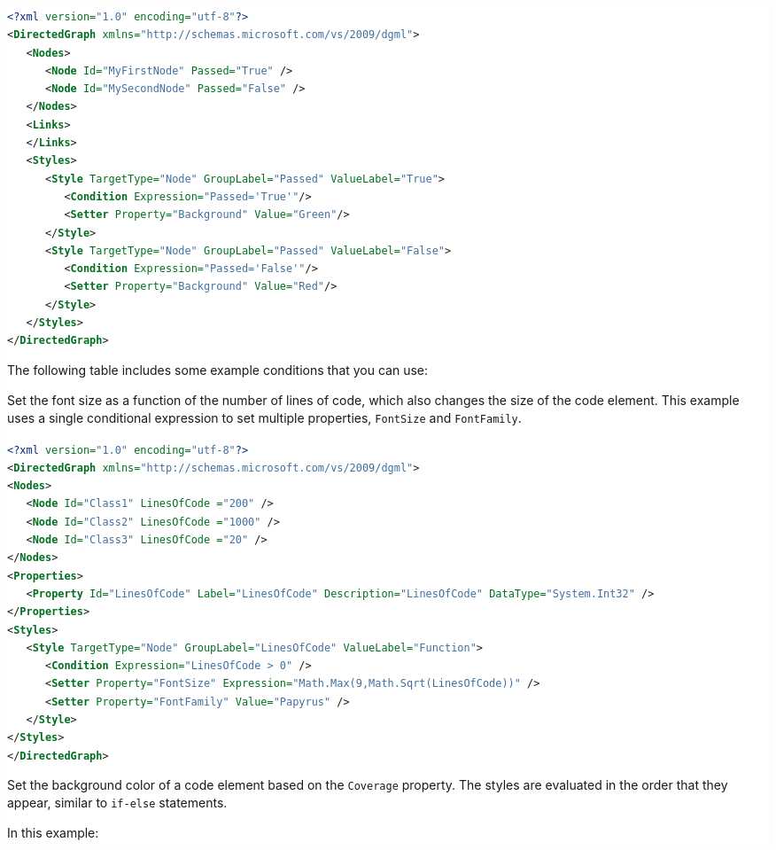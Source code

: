 ```xml
<?xml version="1.0" encoding="utf-8"?>
<DirectedGraph xmlns="http://schemas.microsoft.com/vs/2009/dgml">
   <Nodes>
      <Node Id="MyFirstNode" Passed="True" />
      <Node Id="MySecondNode" Passed="False" />
   </Nodes>
   <Links>
   </Links>
   <Styles>
      <Style TargetType="Node" GroupLabel="Passed" ValueLabel="True">
         <Condition Expression="Passed='True'"/>
         <Setter Property="Background" Value="Green"/>
      </Style>
      <Style TargetType="Node" GroupLabel="Passed" ValueLabel="False">
         <Condition Expression="Passed='False'"/>
         <Setter Property="Background" Value="Red"/>
      </Style>
   </Styles>
</DirectedGraph>
```

 The following table includes some example conditions that you can use:

 Set the font size as a function of the number of lines of code, which also changes the size of the code element. This example uses a single conditional expression to set multiple properties, `FontSize` and `FontFamily`.

```xml
<?xml version="1.0" encoding="utf-8"?>
<DirectedGraph xmlns="http://schemas.microsoft.com/vs/2009/dgml">
<Nodes>
   <Node Id="Class1" LinesOfCode ="200" />
   <Node Id="Class2" LinesOfCode ="1000" />
   <Node Id="Class3" LinesOfCode ="20" />
</Nodes>
<Properties>
   <Property Id="LinesOfCode" Label="LinesOfCode" Description="LinesOfCode" DataType="System.Int32" />
</Properties>
<Styles>
   <Style TargetType="Node" GroupLabel="LinesOfCode" ValueLabel="Function">
      <Condition Expression="LinesOfCode > 0" />
      <Setter Property="FontSize" Expression="Math.Max(9,Math.Sqrt(LinesOfCode))" />
      <Setter Property="FontFamily" Value="Papyrus" />
   </Style>
</Styles>
</DirectedGraph>
```

 Set the background color of a code element based on the `Coverage` property. The styles are evaluated in the order that they appear, similar to `if-else` statements.

 In this example:
